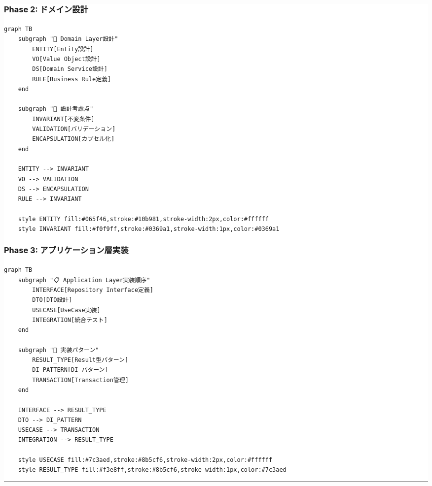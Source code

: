 ### Phase 2: ドメイン設計

```mermaid
graph TB
    subgraph "👑 Domain Layer設計"
        ENTITY[Entity設計]
        VO[Value Object設計]
        DS[Domain Service設計]
        RULE[Business Rule定義]
    end
    
    subgraph "🎯 設計考慮点"
        INVARIANT[不変条件]
        VALIDATION[バリデーション]
        ENCAPSULATION[カプセル化]
    end
    
    ENTITY --> INVARIANT
    VO --> VALIDATION
    DS --> ENCAPSULATION
    RULE --> INVARIANT
    
    style ENTITY fill:#065f46,stroke:#10b981,stroke-width:2px,color:#ffffff
    style INVARIANT fill:#f0f9ff,stroke:#0369a1,stroke-width:1px,color:#0369a1
```

### Phase 3: アプリケーション層実装

```mermaid
graph TB
    subgraph "📋 Application Layer実装順序"
        INTERFACE[Repository Interface定義]
        DTO[DTO設計]
        USECASE[UseCase実装]
        INTEGRATION[統合テスト]
    end
    
    subgraph "🎯 実装パターン"
        RESULT_TYPE[Result型パターン]
        DI_PATTERN[DI パターン]
        TRANSACTION[Transaction管理]
    end
    
    INTERFACE --> RESULT_TYPE
    DTO --> DI_PATTERN
    USECASE --> TRANSACTION
    INTEGRATION --> RESULT_TYPE
    
    style USECASE fill:#7c3aed,stroke:#8b5cf6,stroke-width:2px,color:#ffffff
    style RESULT_TYPE fill:#f3e8ff,stroke:#8b5cf6,stroke-width:1px,color:#7c3aed
```

---